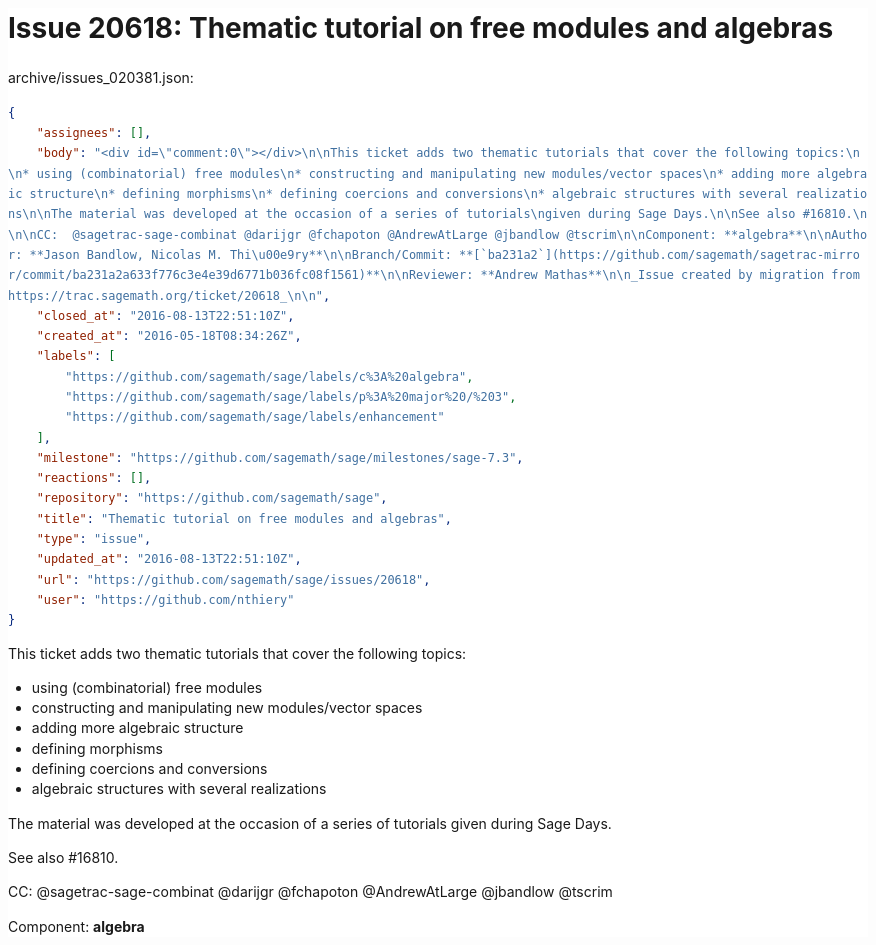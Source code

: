 # Issue 20618: Thematic tutorial on free modules and algebras

archive/issues_020381.json:
```json
{
    "assignees": [],
    "body": "<div id=\"comment:0\"></div>\n\nThis ticket adds two thematic tutorials that cover the following topics:\n\n* using (combinatorial) free modules\n* constructing and manipulating new modules/vector spaces\n* adding more algebraic structure\n* defining morphisms\n* defining coercions and conversions\n* algebraic structures with several realizations\n\nThe material was developed at the occasion of a series of tutorials\ngiven during Sage Days.\n\nSee also #16810.\n\n\nCC:  @sagetrac-sage-combinat @darijgr @fchapoton @AndrewAtLarge @jbandlow @tscrim\n\nComponent: **algebra**\n\nAuthor: **Jason Bandlow, Nicolas M. Thi\u00e9ry**\n\nBranch/Commit: **[`ba231a2`](https://github.com/sagemath/sagetrac-mirror/commit/ba231a2a633f776c3e4e39d6771b036fc08f1561)**\n\nReviewer: **Andrew Mathas**\n\n_Issue created by migration from https://trac.sagemath.org/ticket/20618_\n\n",
    "closed_at": "2016-08-13T22:51:10Z",
    "created_at": "2016-05-18T08:34:26Z",
    "labels": [
        "https://github.com/sagemath/sage/labels/c%3A%20algebra",
        "https://github.com/sagemath/sage/labels/p%3A%20major%20/%203",
        "https://github.com/sagemath/sage/labels/enhancement"
    ],
    "milestone": "https://github.com/sagemath/sage/milestones/sage-7.3",
    "reactions": [],
    "repository": "https://github.com/sagemath/sage",
    "title": "Thematic tutorial on free modules and algebras",
    "type": "issue",
    "updated_at": "2016-08-13T22:51:10Z",
    "url": "https://github.com/sagemath/sage/issues/20618",
    "user": "https://github.com/nthiery"
}
```
<div id="comment:0"></div>

This ticket adds two thematic tutorials that cover the following topics:

* using (combinatorial) free modules
* constructing and manipulating new modules/vector spaces
* adding more algebraic structure
* defining morphisms
* defining coercions and conversions
* algebraic structures with several realizations

The material was developed at the occasion of a series of tutorials
given during Sage Days.

See also #16810.


CC:  @sagetrac-sage-combinat @darijgr @fchapoton @AndrewAtLarge @jbandlow @tscrim

Component: **algebra**
